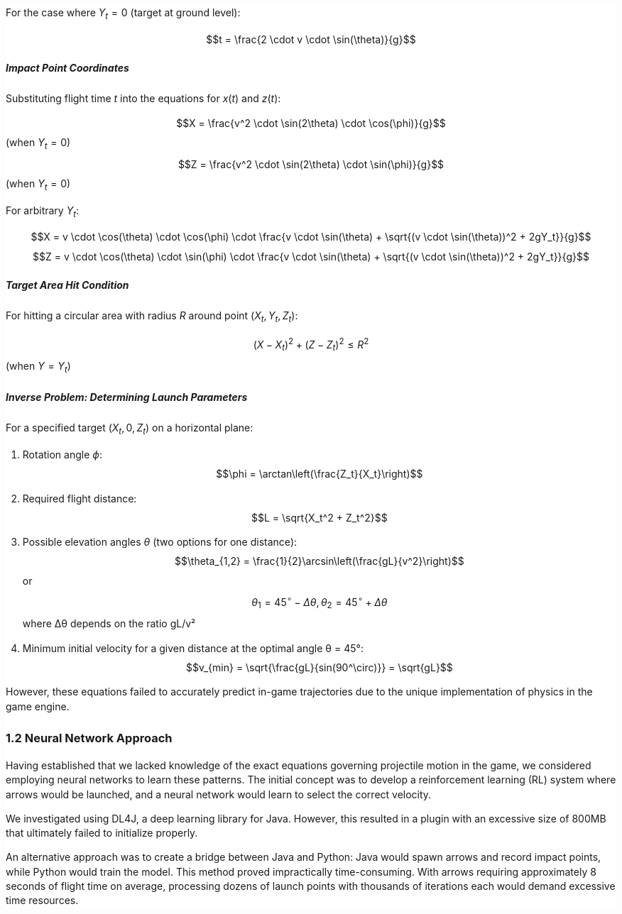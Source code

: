 For the case where $Y_t = 0$ (target at ground level):

$$t = \frac{2 \cdot v \cdot \sin(\theta)}{g}$$

##### Impact Point Coordinates

Substituting flight time $t$ into the equations for $x(t)$ and $z(t)$:

$$X = \frac{v^2 \cdot \sin(2\theta) \cdot \cos(\phi)}{g}$$ (when $Y_t = 0$)
$$Z = \frac{v^2 \cdot \sin(2\theta) \cdot \sin(\phi)}{g}$$ (when $Y_t = 0$)

For arbitrary $Y_t$:

$$X = v \cdot \cos(\theta) \cdot \cos(\phi) \cdot \frac{v \cdot \sin(\theta) + \sqrt{(v \cdot \sin(\theta))^2 + 2gY_t}}{g}$$
$$Z = v \cdot \cos(\theta) \cdot \sin(\phi) \cdot \frac{v \cdot \sin(\theta) + \sqrt{(v \cdot \sin(\theta))^2 + 2gY_t}}{g}$$

##### Target Area Hit Condition

For hitting a circular area with radius $R$ around point $(X_t, Y_t, Z_t)$:

$$(X-X_t)^2 + (Z-Z_t)^2 \leq R^2$$ (when $Y = Y_t$)

##### Inverse Problem: Determining Launch Parameters

For a specified target $(X_t, 0, Z_t)$ on a horizontal plane:

1. Rotation angle $\phi$:
   $$\phi = \arctan\left(\frac{Z_t}{X_t}\right)$$

2. Required flight distance:
   $$L = \sqrt{X_t^2 + Z_t^2}$$

3. Possible elevation angles $\theta$ (two options for one distance):
   $$\theta_{1,2} = \frac{1}{2}\arcsin\left(\frac{gL}{v^2}\right)$$
   or
   $$\theta_1 = 45^\circ - \Delta\theta, \theta_2 = 45^\circ + \Delta\theta$$
   where Δθ depends on the ratio gL/v²

4. Minimum initial velocity for a given distance at the optimal angle θ = 45°:
   $$v_{min} = \sqrt{\frac{gL}{sin(90^\circ)}} = \sqrt{gL}$$

However, these equations failed to accurately predict in-game trajectories due to the unique implementation of physics in the game engine.

### 1.2 Neural Network Approach

Having established that we lacked knowledge of the exact equations governing projectile motion in the game, we considered employing neural networks to learn these patterns. The initial concept was to develop a reinforcement learning (RL) system where arrows would be launched, and a neural network would learn to select the correct velocity.

We investigated using DL4J, a deep learning library for Java. However, this resulted in a plugin with an excessive size of 800MB that ultimately failed to initialize properly.

An alternative approach was to create a bridge between Java and Python: Java would spawn arrows and record impact points, while Python would train the model. This method proved impractically time-consuming. With arrows requiring approximately 8 seconds of flight time on average, processing dozens of launch points with thousands of iterations each would demand excessive time resources.
